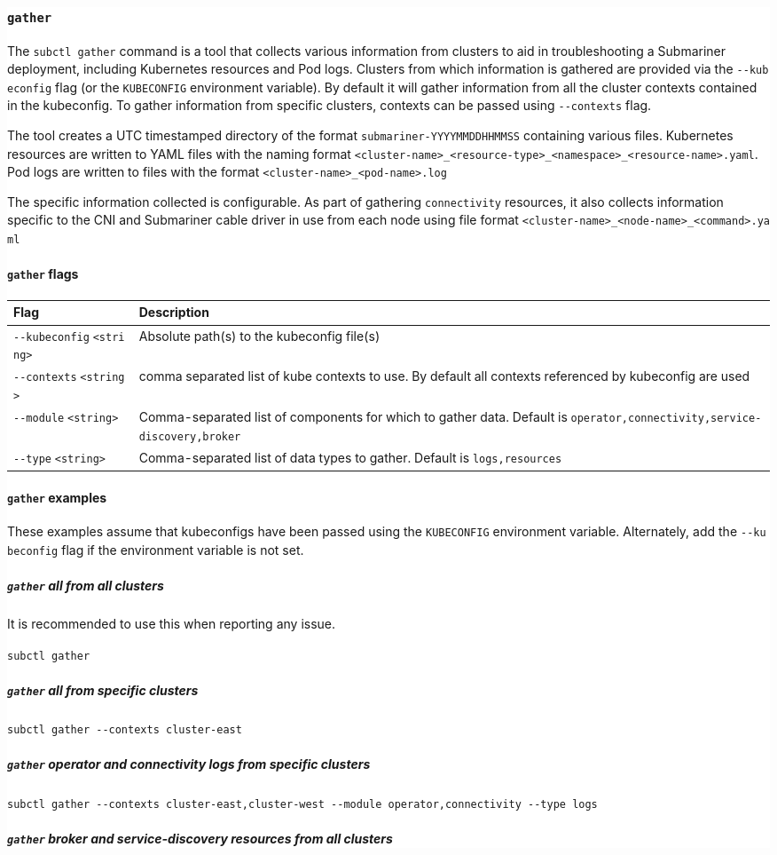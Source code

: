 ### `gather`

The `subctl gather` command is a tool that collects various information from clusters to aid in troubleshooting a
Submariner deployment, including Kubernetes resources and Pod logs. Clusters from which information is gathered are provided
via the `--kubeconfig` flag (or the `KUBECONFIG` environment variable). By default it will gather information from all the cluster contexts contained
in the kubeconfig. To gather information from specific clusters, contexts can be passed using `--contexts` flag.

The tool creates a UTC timestamped directory of the format `submariner-YYYYMMDDHHMMSS` containing various files.
Kubernetes resources are written to YAML files with the naming format `<cluster-name>_<resource-type>_<namespace>_<resource-name>.yaml`.
Pod logs are written to files with the format `<cluster-name>_<pod-name>.log`

The specific information collected is configurable. As part of gathering `connectivity` resources, it also collects information specific
to the CNI and Submariner cable driver in use from each node using file format `<cluster-name>_<node-name>_<command>.yaml`

#### `gather` flags

| Flag                       | Description
|:---------------------------|:--------------------------------------------------------------------------------------------------------------------------|
| `--kubeconfig` `<string>`  | Absolute path(s) to the kubeconfig file(s)
| `--contexts` `<string>`    | comma separated list of kube contexts to use. By default all contexts referenced by kubeconfig are used
| `--module` `<string>`      | Comma-separated list of components for which to gather data. Default is `operator,connectivity,service-discovery,broker`
| `--type` `<string>`        | Comma-separated list of data types to gather. Default is `logs,resources`

#### `gather` examples

These examples assume that kubeconfigs have been passed using the `KUBECONFIG` environment variable. Alternately,
add the `--kubeconfig` flag if the environment variable is not set.

##### `gather` all from all clusters

It is recommended to use this when reporting any issue.

`subctl gather`

##### `gather` all from specific clusters

`subctl gather --contexts cluster-east`

##### `gather` operator and connectivity logs from specific clusters

`subctl gather --contexts cluster-east,cluster-west --module operator,connectivity --type logs`

##### `gather` broker and service-discovery resources from all clusters
